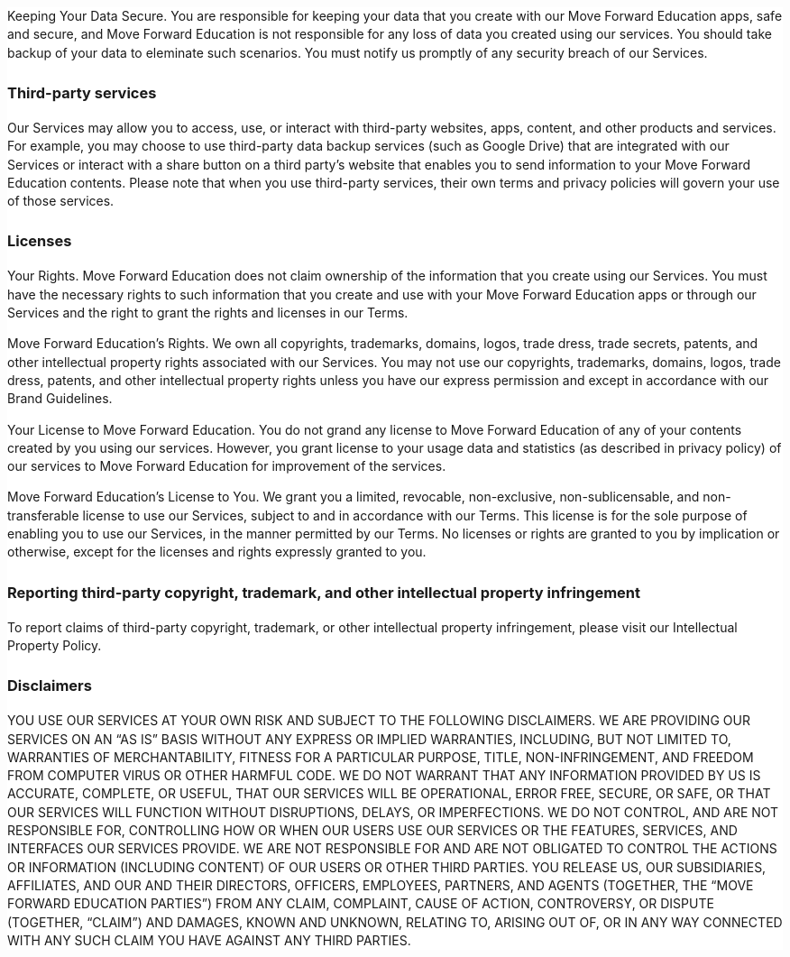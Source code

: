Keeping Your Data Secure. You are responsible for keeping your data that you create with our Move Forward Education apps, safe and secure, and Move Forward Education is not responsible for any loss of data you created using our services. You should take backup of your data to eleminate such scenarios. You must notify us promptly of any security breach of our Services.

### Third-party services
Our Services may allow you to access, use, or interact with third-party websites, apps, content, and other products and services. For example, you may choose to use third-party data backup services (such as Google Drive) that are integrated with our Services or interact with a share button on a third party’s website that enables you to send information to your Move Forward Education contents. Please note that when you use third-party services, their own terms and privacy policies will govern your use of those services.

### Licenses
Your Rights. Move Forward Education does not claim ownership of the information that you create using our Services. You must have the necessary rights to such information that you create and use with your Move Forward Education apps or through our Services and the right to grant the rights and licenses in our Terms.

Move Forward Education’s Rights. We own all copyrights, trademarks, domains, logos, trade dress, trade secrets, patents, and other intellectual property rights associated with our Services. You may not use our copyrights, trademarks, domains, logos, trade dress, patents, and other intellectual property rights unless you have our express permission and except in accordance with our Brand Guidelines.

Your License to Move Forward Education. You do not grand any license to Move Forward Education of any of your contents created by you using our services. However, you grant license to your usage data and statistics (as described in privacy policy) of our services to Move Forward Education for improvement of the services.

Move Forward Education’s License to You. We grant you a limited, revocable, non-exclusive, non-sublicensable, and non-transferable license to use our Services, subject to and in accordance with our Terms. This license is for the sole purpose of enabling you to use our Services, in the manner permitted by our Terms. No licenses or rights are granted to you by implication or otherwise, except for the licenses and rights expressly granted to you.

### Reporting third-party copyright, trademark, and other intellectual property infringement
To report claims of third-party copyright, trademark, or other intellectual property infringement, please visit our Intellectual Property Policy.

### Disclaimers
YOU USE OUR SERVICES AT YOUR OWN RISK AND SUBJECT TO THE FOLLOWING DISCLAIMERS. WE ARE PROVIDING OUR SERVICES ON AN “AS IS” BASIS WITHOUT ANY EXPRESS OR IMPLIED WARRANTIES, INCLUDING, BUT NOT LIMITED TO, WARRANTIES OF MERCHANTABILITY, FITNESS FOR A PARTICULAR PURPOSE, TITLE, NON-INFRINGEMENT, AND FREEDOM FROM COMPUTER VIRUS OR OTHER HARMFUL CODE. WE DO NOT WARRANT THAT ANY INFORMATION PROVIDED BY US IS ACCURATE, COMPLETE, OR USEFUL, THAT OUR SERVICES WILL BE OPERATIONAL, ERROR FREE, SECURE, OR SAFE, OR THAT OUR SERVICES WILL FUNCTION WITHOUT DISRUPTIONS, DELAYS, OR IMPERFECTIONS. WE DO NOT CONTROL, AND ARE NOT RESPONSIBLE FOR, CONTROLLING HOW OR WHEN OUR USERS USE OUR SERVICES OR THE FEATURES, SERVICES, AND INTERFACES OUR SERVICES PROVIDE. WE ARE NOT RESPONSIBLE FOR AND ARE NOT OBLIGATED TO CONTROL THE ACTIONS OR INFORMATION (INCLUDING CONTENT) OF OUR USERS OR OTHER THIRD PARTIES. YOU RELEASE US, OUR SUBSIDIARIES, AFFILIATES, AND OUR AND THEIR DIRECTORS, OFFICERS, EMPLOYEES, PARTNERS, AND AGENTS (TOGETHER, THE “MOVE FORWARD EDUCATION PARTIES”) FROM ANY CLAIM, COMPLAINT, CAUSE OF ACTION, CONTROVERSY, OR DISPUTE (TOGETHER, “CLAIM”) AND DAMAGES, KNOWN AND UNKNOWN, RELATING TO, ARISING OUT OF, OR IN ANY WAY CONNECTED WITH ANY SUCH CLAIM YOU HAVE AGAINST ANY THIRD PARTIES.
